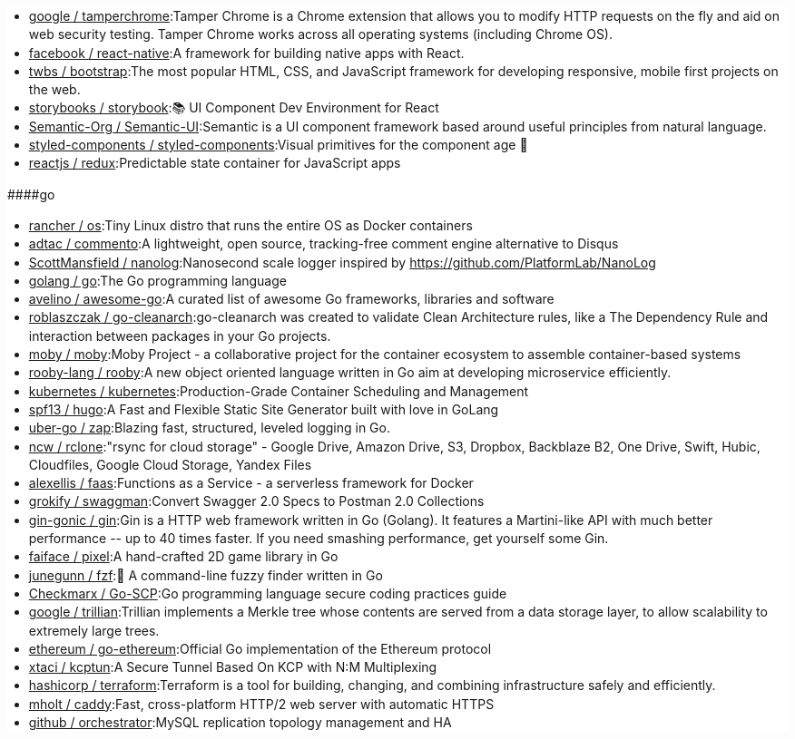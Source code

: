 * [google / tamperchrome](https://github.com/google/tamperchrome):Tamper Chrome is a Chrome extension that allows you to modify HTTP requests on the fly and aid on web security testing. Tamper Chrome works across all operating systems (including Chrome OS).
* [facebook / react-native](https://github.com/facebook/react-native):A framework for building native apps with React.
* [twbs / bootstrap](https://github.com/twbs/bootstrap):The most popular HTML, CSS, and JavaScript framework for developing responsive, mobile first projects on the web.
* [storybooks / storybook](https://github.com/storybooks/storybook):📚 UI Component Dev Environment for React
* [Semantic-Org / Semantic-UI](https://github.com/Semantic-Org/Semantic-UI):Semantic is a UI component framework based around useful principles from natural language.
* [styled-components / styled-components](https://github.com/styled-components/styled-components):Visual primitives for the component age 💅
* [reactjs / redux](https://github.com/reactjs/redux):Predictable state container for JavaScript apps

####go
* [rancher / os](https://github.com/rancher/os):Tiny Linux distro that runs the entire OS as Docker containers
* [adtac / commento](https://github.com/adtac/commento):A lightweight, open source, tracking-free comment engine alternative to Disqus
* [ScottMansfield / nanolog](https://github.com/ScottMansfield/nanolog):Nanosecond scale logger inspired by https://github.com/PlatformLab/NanoLog
* [golang / go](https://github.com/golang/go):The Go programming language
* [avelino / awesome-go](https://github.com/avelino/awesome-go):A curated list of awesome Go frameworks, libraries and software
* [roblaszczak / go-cleanarch](https://github.com/roblaszczak/go-cleanarch):go-cleanarch was created to validate Clean Architecture rules, like a The Dependency Rule and interaction between packages in your Go projects.
* [moby / moby](https://github.com/moby/moby):Moby Project - a collaborative project for the container ecosystem to assemble container-based systems
* [rooby-lang / rooby](https://github.com/rooby-lang/rooby):A new object oriented language written in Go aim at developing microservice efficiently.
* [kubernetes / kubernetes](https://github.com/kubernetes/kubernetes):Production-Grade Container Scheduling and Management
* [spf13 / hugo](https://github.com/spf13/hugo):A Fast and Flexible Static Site Generator built with love in GoLang
* [uber-go / zap](https://github.com/uber-go/zap):Blazing fast, structured, leveled logging in Go.
* [ncw / rclone](https://github.com/ncw/rclone):"rsync for cloud storage" - Google Drive, Amazon Drive, S3, Dropbox, Backblaze B2, One Drive, Swift, Hubic, Cloudfiles, Google Cloud Storage, Yandex Files
* [alexellis / faas](https://github.com/alexellis/faas):Functions as a Service - a serverless framework for Docker
* [grokify / swaggman](https://github.com/grokify/swaggman):Convert Swagger 2.0 Specs to Postman 2.0 Collections
* [gin-gonic / gin](https://github.com/gin-gonic/gin):Gin is a HTTP web framework written in Go (Golang). It features a Martini-like API with much better performance -- up to 40 times faster. If you need smashing performance, get yourself some Gin.
* [faiface / pixel](https://github.com/faiface/pixel):A hand-crafted 2D game library in Go
* [junegunn / fzf](https://github.com/junegunn/fzf):🌸 A command-line fuzzy finder written in Go
* [Checkmarx / Go-SCP](https://github.com/Checkmarx/Go-SCP):Go programming language secure coding practices guide
* [google / trillian](https://github.com/google/trillian):Trillian implements a Merkle tree whose contents are served from a data storage layer, to allow scalability to extremely large trees.
* [ethereum / go-ethereum](https://github.com/ethereum/go-ethereum):Official Go implementation of the Ethereum protocol
* [xtaci / kcptun](https://github.com/xtaci/kcptun):A Secure Tunnel Based On KCP with N:M Multiplexing
* [hashicorp / terraform](https://github.com/hashicorp/terraform):Terraform is a tool for building, changing, and combining infrastructure safely and efficiently.
* [mholt / caddy](https://github.com/mholt/caddy):Fast, cross-platform HTTP/2 web server with automatic HTTPS
* [github / orchestrator](https://github.com/github/orchestrator):MySQL replication topology management and HA